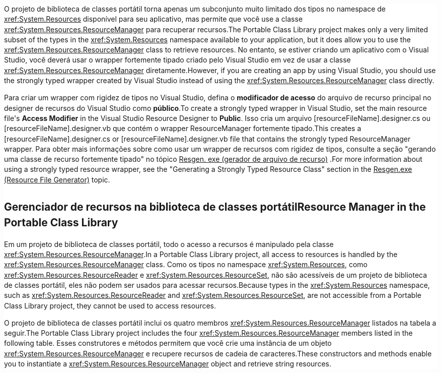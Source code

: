  <span data-ttu-id="b869d-106">O projeto de biblioteca de classes portátil torna apenas um subconjunto muito limitado dos tipos no namespace de <xref:System.Resources> disponível para seu aplicativo, mas permite que você use a classe <xref:System.Resources.ResourceManager> para recuperar recursos.</span><span class="sxs-lookup"><span data-stu-id="b869d-106">The Portable Class Library project makes only a very limited subset of the types in the <xref:System.Resources> namespace available to your application, but it does allow you to use the <xref:System.Resources.ResourceManager> class to retrieve resources.</span></span> <span data-ttu-id="b869d-107">No entanto, se estiver criando um aplicativo com o Visual Studio, você deverá usar o wrapper fortemente tipado criado pelo Visual Studio em vez de usar a classe <xref:System.Resources.ResourceManager> diretamente.</span><span class="sxs-lookup"><span data-stu-id="b869d-107">However, if you are creating an app by using Visual Studio, you should use the strongly typed wrapper created by Visual Studio instead of using the <xref:System.Resources.ResourceManager> class directly.</span></span>

 <span data-ttu-id="b869d-108">Para criar um wrapper com rigidez de tipos no Visual Studio, defina o **modificador de acesso** do arquivo de recurso principal no designer de recursos do Visual Studio como **público**.</span><span class="sxs-lookup"><span data-stu-id="b869d-108">To create a strongly typed wrapper in Visual Studio, set the main resource file's **Access Modifier** in the Visual Studio Resource Designer to **Public**.</span></span> <span data-ttu-id="b869d-109">Isso cria um arquivo [resourceFileName].designer.cs ou [resourceFileName].designer.vb que contém o wrapper ResourceManager fortemente tipado.</span><span class="sxs-lookup"><span data-stu-id="b869d-109">This creates a [resourceFileName].designer.cs or [resourceFileName].designer.vb file that contains the strongly typed ResourceManager wrapper.</span></span> <span data-ttu-id="b869d-110">Para obter mais informações sobre como usar um wrapper de recursos com rigidez de tipos, consulte a seção "gerando uma classe de recurso fortemente tipado" no tópico [Resgen. exe (gerador de arquivo de recurso)](../../../docs/framework/tools/resgen-exe-resource-file-generator.md) .</span><span class="sxs-lookup"><span data-stu-id="b869d-110">For more information about using a strongly typed resource wrapper, see the "Generating a Strongly Typed Resource Class" section in the [Resgen.exe (Resource File Generator)](../../../docs/framework/tools/resgen-exe-resource-file-generator.md) topic.</span></span>

## <a name="resource-manager-in-the-portable-class-library"></a><span data-ttu-id="b869d-111">Gerenciador de recursos na biblioteca de classes portátil</span><span class="sxs-lookup"><span data-stu-id="b869d-111">Resource Manager in the Portable Class Library</span></span>
 <span data-ttu-id="b869d-112">Em um projeto de biblioteca de classes portátil, todo o acesso a recursos é manipulado pela classe <xref:System.Resources.ResourceManager>.</span><span class="sxs-lookup"><span data-stu-id="b869d-112">In a Portable Class Library project, all access to resources is handled by the <xref:System.Resources.ResourceManager> class.</span></span> <span data-ttu-id="b869d-113">Como os tipos no namespace <xref:System.Resources>, como <xref:System.Resources.ResourceReader> e <xref:System.Resources.ResourceSet>, não são acessíveis de um projeto de biblioteca de classes portátil, eles não podem ser usados para acessar recursos.</span><span class="sxs-lookup"><span data-stu-id="b869d-113">Because types in the <xref:System.Resources> namespace, such as <xref:System.Resources.ResourceReader> and <xref:System.Resources.ResourceSet>, are not accessible from a Portable Class Library project, they cannot be used to access resources.</span></span>

 <span data-ttu-id="b869d-114">O projeto de biblioteca de classes portátil inclui os quatro membros <xref:System.Resources.ResourceManager> listados na tabela a seguir.</span><span class="sxs-lookup"><span data-stu-id="b869d-114">The Portable Class Library project includes the four <xref:System.Resources.ResourceManager> members listed in the following table.</span></span> <span data-ttu-id="b869d-115">Esses construtores e métodos permitem que você crie uma instância de um objeto <xref:System.Resources.ResourceManager> e recupere recursos de cadeia de caracteres.</span><span class="sxs-lookup"><span data-stu-id="b869d-115">These constructors and methods enable you to instantiate a <xref:System.Resources.ResourceManager> object and retrieve string resources.</span></span>

